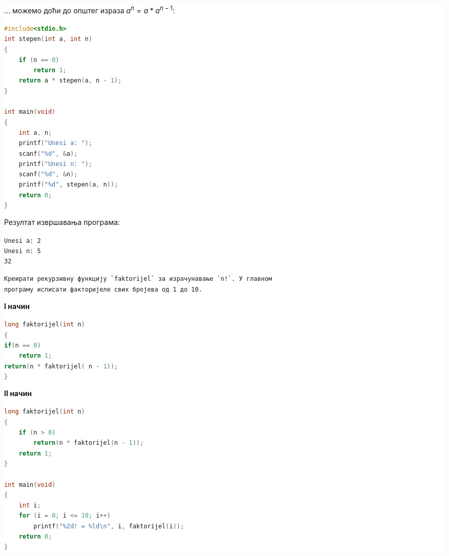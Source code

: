 … можемо доћи до општег израза $a^n=a*a^{n-1}$:

```c
#include<stdio.h>
int stepen(int a, int n)
{
    if (n == 0)
        return 1;
    return a * stepen(a, n - 1);
}
 
int main(void)
{
    int a, n;
    printf("Unesi a: ");
    scanf("%d", &a);
    printf("Unesi n: ");
    scanf("%d", &n);
    printf("%d", stepen(a, n));
    return 0;
}
```

Резултат извршавања програма:

```text
Unesi a: 2
Unesi n: 5
32
```

```{questionnote}
Креирати рекурзивну функцију `faktorijel` за израчунавање `n!`. У главном
програму исписати факторијеле свих бројева од 1 до 10.
```

**I начин**

```c
long faktorijel(int n)
{
if(n == 0)
    return 1;
return(n * faktorijel( n - 1));
}
```

**II начин**

```c
long faktorijel(int n)
{
    if (n > 0)
        return(n * faktorijel(n - 1));
    return 1;
}

int main(void)
{
    int i;
    for (i = 0; i <= 10; i++)
        printf("%2d! = %ld\n", i, faktorijel(i));
    return 0;
}
```
